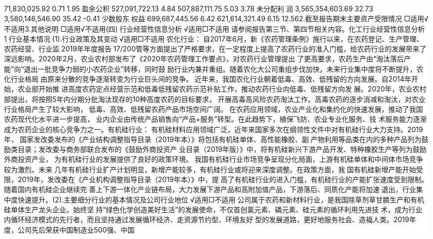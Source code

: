 71,830,025.92
0.71
1.95
盈余公积
527,091,722.13
4.84
507,887,111.75
5.03
3.78
未分配利
润
3,565,354,603.69
32.73
3,580,146,546.90
35.42
-0.41
少数股东
权益
699,687,445.56
6.42
621,614,321.49
6.15
12.562.截至报告期末主要资产受限情况
□适用√不适用3.其他说明
□适用√不适用(四)
行业经营性信息分析
√适用□不适用
请参阅报告第三节、第四节相关内容。化工行业经营性信息分析
1
行业基本情况
(1).行业政策及其变动
√适用□不适用
农化行业：
自2017年6月，新《农药管理条例》施行以来，在农药登记、生产管理、农药经营、行业监
2019年年度报告
17/200管等方面提出了严格要求，在一定程度上提高了农药行业的准入门槛，给农药行业的发展带来了
深远影响。2020年2月，农业农村部发布了《2020年农药管理工作要点》，对农药行业管理提出
了更高要求，农药生产由“淘汰落后产能”向“退出一批竞争力弱的小农药企业”转移，同时鼓
励行业内兼并重组。随着农化大公司重组步伐加快，未来行业集中度将不断提升，农化行业格局
由原来分散的竞争逐渐转变为行业巨头间的竞争。
近年来，我国农化行业朝着低毒、高效、低残留的方向发展。自2014年开始，农业部开始推
进高度农药定点经营示范和低毒低残留农药示范补贴工作，推动农药行业向低毒、低残留方向发
展。2020年，农业农村部提出，将按照5年内分期分批淘汰现存的10种高度农药的目标要求，
开展高毒高风险农药淘汰工作。高毒农药的逐步消减和淘汰，对农业行业格局产生了较大影响，
低毒、高效、低残留农药产品市场空间广阔。
在农药应用领域，农业产业化和集约化的快速发展，推动了我国农药现代化水平进一步提高，
业内企业由传统产品销售向“产品+服务”转型。在此趋势下，植保飞防、农业专业化服务、技
术服务能力逐渐成为农药企业的核心竞争力之一。有机硅行业：
有机硅材料应用领域广泛，近年来国家多次在纲领性文件中对有机硅行业大力支持。2019年，
国家发改委发布的《产业结构调整指导目录（2019年本）》将包括有机硅单体、高性能橡胶、副
产物利用等品类在内的多种产品列为鼓励类目录；发改委与商务部联合发布的《鼓励外商投资产
业目录（2019年版）》中，将有机硅新兴下游产品开发、特种橡胶生产等列为鼓励外商投资产业，
为有机硅行业的发展提供了良好的政策环境。
我国有机硅行业市场竞争呈现分化局面，上游有机硅单体和中间体市场竞争较为激烈。未来
几年有机硅行业扩产计划明显，新增产能较多，有机硅行业或将迎来深度调整。在政策方面，我
国有机硅新增产能开始受限，2019年，发改委在《产业机构调整指导目录（2019年本）》中，提
高了有机硅行业的进入门槛，有机硅行业的产能扩张速度受到限制。随着国内有机硅企业继续完
善上下游一体化产业链布局，大力发展下游产品和高附加值产品，下游落后、同质化产能将加速
退出，行业集中度快速提升。(2).主要细分行业的基本情况及公司行业地位
√适用□不适用
公司属于农药和新材料行业，是我国除草剂草甘膦生产和有机硅单体生产龙头企业。始终坚
持“绿色化学创造美好生活”的发展使命，不仅首创氯元素、磷元素、硅元素的循环利用先进技
术，成为行业内循环经济模式的先行者，而且坚持通过发展循环经济、走资源节约型、环境友好
型的发展道路，更好地服务社会、造福人类。2019年度，公司先后荣获中国制造业500强、中国